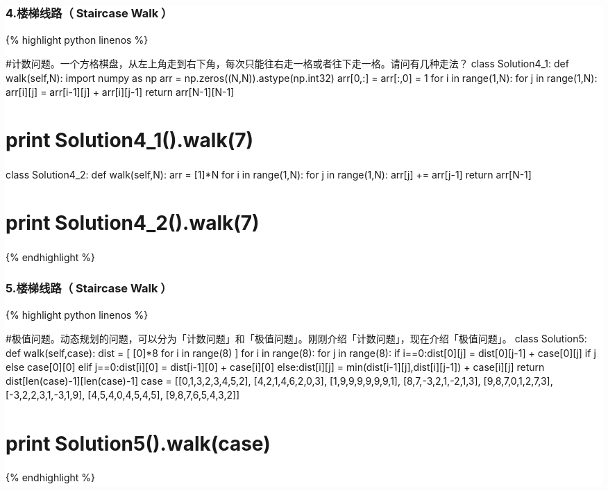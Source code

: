 ### 4.楼梯线路（ Staircase Walk ）

{% highlight python linenos %}

#计数问题。一个方格棋盘，从左上角走到右下角，每次只能往右走一格或者往下走一格。请问有几种走法？
class Solution4_1:
    def walk(self,N):
        import numpy as np
        arr = np.zeros((N,N)).astype(np.int32)
        arr[0,:] = arr[:,0] = 1
        for i in range(1,N):
            for j in range(1,N):
                arr[i][j] = arr[i-1][j] + arr[i][j-1]
        return arr[N-1][N-1]
# print Solution4_1().walk(7)

class Solution4_2:
    def walk(self,N):
        arr = [1]*N
        for i in range(1,N):
            for j in range(1,N):
                arr[j] += arr[j-1]
        return arr[N-1]
# print Solution4_2().walk(7)

{% endhighlight %}

### 5.楼梯线路（ Staircase Walk ）

{% highlight python linenos %}

#极值问题。动态规划的问题，可以分为「计数问题」和「极值问题」。刚刚介绍「计数问题」，现在介绍「极值问题」。
class Solution5:
    def walk(self,case):
        dist = [ [0]*8 for i in range(8) ]
        for i in range(8):
            for j in range(8):
                if i==0:dist[0][j] = dist[0][j-1] + case[0][j] if j else case[0][0]
                elif j==0:dist[i][0] = dist[i-1][0] + case[i][0]
                else:dist[i][j] = min(dist[i-1][j],dist[i][j-1]) + case[i][j]
        return dist[len(case)-1][len(case)-1]
case = [[0,1,3,2,3,4,5,2],
        [4,2,1,4,6,2,0,3],
        [1,9,9,9,9,9,9,1],
        [8,7,-3,2,1,-2,1,3],
        [9,8,7,0,1,2,7,3],
        [-3,2,2,3,1,-3,1,9],
        [4,5,4,0,4,5,4,5],
        [9,8,7,6,5,4,3,2]]
# print Solution5().walk(case)

{% endhighlight %}
